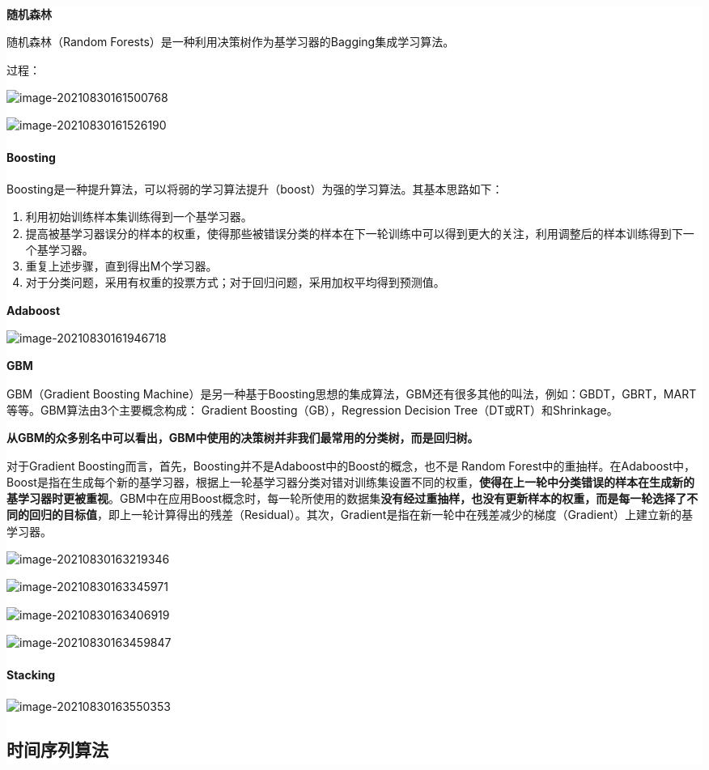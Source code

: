 **随机森林**

随机森林（Random Forests）是一种利用决策树作为基学习器的Bagging集成学习算法。

过程：

![image-20210830161500768](https://gitee.com/ShixiangWang/ImageCollection/raw/master/png/202108301615808.png)

![image-20210830161526190](https://gitee.com/ShixiangWang/ImageCollection/raw/master/png/202108301615222.png)



#### Boosting

Boosting是一种提升算法，可以将弱的学习算法提升（boost）为强的学习算法。其基本思路如下：

1. 利用初始训练样本集训练得到一个基学习器。
2. 提高被基学习器误分的样本的权重，使得那些被错误分类的样本在下一轮训练中可以得到更大的关注，利用调整后的样本训练得到下一个基学习器。
3. 重复上述步骤，直到得出M个学习器。
4. 对于分类问题，采用有权重的投票方式；对于回归问题，采用加权平均得到预测值。



**Adaboost**

![image-20210830161946718](https://gitee.com/ShixiangWang/ImageCollection/raw/master/png/202108301619769.png)

**GBM**

GBM（Gradient Boosting Machine）是另一种基于Boosting思想的集成算法，GBM还有很多其他的叫法，例如：GBDT，GBRT，MART等等。GBM算法由3个主要概念构成： Gradient Boosting（GB），Regression Decision Tree（DT或RT）和Shrinkage。

**从GBM的众多别名中可以看出，GBM中使用的决策树并非我们最常用的分类树，而是回归树。**

对于Gradient Boosting而言，首先，Boosting并不是Adaboost中的Boost的概念，也不是 Random Forest中的重抽样。在Adaboost中，Boost是指在生成每个新的基学习器，根据上一轮基学习器分类对错对训练集设置不同的权重，**使得在上一轮中分类错误的样本在生成新的基学习器时更被重视**。GBM中在应用Boost概念时，每一轮所使用的数据集**没有经过重抽样，也没有更新样本的权重，而是每一轮选择了不同的回归的目标值**，即上一轮计算得出的残差（Residual）。其次，Gradient是指在新一轮中在残差减少的梯度（Gradient）上建立新的基学习器。

![image-20210830163219346](https://gitee.com/ShixiangWang/ImageCollection/raw/master/png/202108301632426.png)

![image-20210830163345971](https://gitee.com/ShixiangWang/ImageCollection/raw/master/png/202108301633020.png)

![image-20210830163406919](https://gitee.com/ShixiangWang/ImageCollection/raw/master/png/202108301634957.png)

![image-20210830163459847](https://gitee.com/ShixiangWang/ImageCollection/raw/master/png/202108301634900.png)



#### Stacking

![image-20210830163550353](https://gitee.com/ShixiangWang/ImageCollection/raw/master/png/202108301635429.png)



## 时间序列算法
